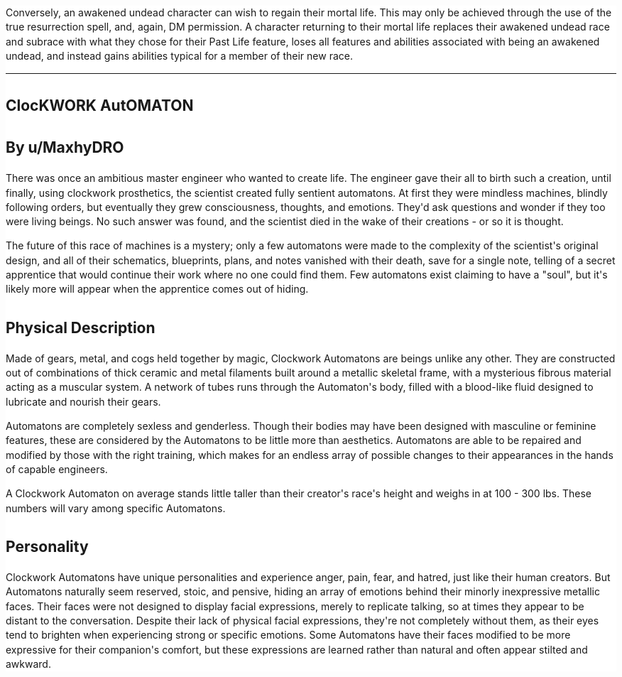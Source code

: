Conversely, an awakened undead character can wish to regain their mortal life. This may only be achieved through the use of the true resurrection spell, and, again, DM permission. A character returning to their mortal life replaces their awakened undead race and subrace with what they chose for their Past Life feature, loses all features and abilities associated with being an awakened undead, and instead gains abilities typical for a member of their new race.

---

## ClocKWORK AutOMATON

## By u/MaxhyDRO

There was once an ambitious master engineer who wanted to create life. The engineer gave their all to birth such a creation, until finally, using clockwork prosthetics, the scientist created fully sentient automatons. At first they were mindless machines, blindly following orders, but eventually they grew consciousness, thoughts, and emotions. They'd ask questions and wonder if they too were living beings. No such answer was found, and the scientist died in the wake of their creations - or so it is thought.

The future of this race of machines is a mystery; only a few automatons were made to the complexity of the scientist's original design, and all of their schematics, blueprints, plans, and notes vanished with their death, save for a single note, telling of a secret apprentice that would continue their work where no one could find them. Few automatons exist claiming to have a "soul", but it's likely more will appear when the apprentice comes out of hiding.

## Physical Description

Made of gears, metal, and cogs held together by magic, Clockwork Automatons are beings unlike any other. They are constructed out of combinations of thick ceramic and metal filaments built around a metallic skeletal frame, with a mysterious fibrous material acting as a muscular system. A network of tubes runs through the Automaton's body, filled with a blood-like fluid designed to lubricate and nourish their gears.

Automatons are completely sexless and genderless. Though their bodies may have been designed with masculine or feminine features, these are considered by the Automatons to be little more than aesthetics. Automatons are able to be repaired and modified by those with the right training, which makes for an endless array of possible changes to their appearances in the hands of capable engineers.

A Clockwork Automaton on average stands little taller than their creator's race's height and weighs in at 100 - 300 lbs. These numbers will vary among specific Automatons.

## Personality

Clockwork Automatons have unique personalities and experience anger, pain, fear, and hatred, just like their human creators. But Automatons naturally seem reserved, stoic, and pensive, hiding an array of emotions behind their minorly inexpressive metallic faces. Their faces were not designed to display facial expressions, merely to replicate talking, so at times they appear to be distant to the conversation. Despite their lack of physical facial expressions, they're not completely without them, as their eyes tend to brighten when experiencing strong or specific emotions. Some Automatons have their faces modified to be more expressive for their companion's comfort, but these expressions are learned rather than natural and often appear stilted and awkward.
